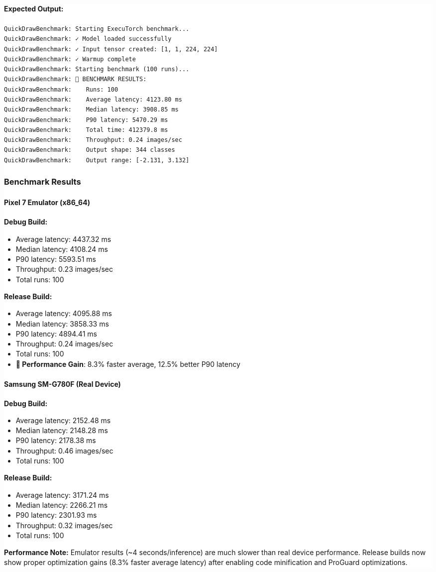 #### **Expected Output:**
```
QuickDrawBenchmark: Starting ExecuTorch benchmark...
QuickDrawBenchmark: ✓ Model loaded successfully
QuickDrawBenchmark: ✓ Input tensor created: [1, 1, 224, 224]
QuickDrawBenchmark: ✓ Warmup complete
QuickDrawBenchmark: Starting benchmark (100 runs)...
QuickDrawBenchmark: 🏁 BENCHMARK RESULTS:
QuickDrawBenchmark:    Runs: 100
QuickDrawBenchmark:    Average latency: 4123.80 ms
QuickDrawBenchmark:    Median latency: 3908.85 ms  
QuickDrawBenchmark:    P90 latency: 5470.29 ms
QuickDrawBenchmark:    Total time: 412379.8 ms
QuickDrawBenchmark:    Throughput: 0.24 images/sec
QuickDrawBenchmark:    Output shape: 344 classes
QuickDrawBenchmark:    Output range: [-2.131, 3.132]
```

### **Benchmark Results**

#### **Pixel 7 Emulator (x86_64)**
**Debug Build:**
- Average latency: 4437.32 ms  
- Median latency: 4108.24 ms
- P90 latency: 5593.51 ms
- Throughput: 0.23 images/sec
- Total runs: 100

**Release Build:**
- Average latency: 4095.88 ms  
- Median latency: 3858.33 ms
- P90 latency: 4894.41 ms
- Throughput: 0.24 images/sec
- Total runs: 100
- **🚀 Performance Gain**: 8.3% faster average, 12.5% better P90 latency

#### **Samsung SM-G780F (Real Device)**
**Debug Build:**
- Average latency: 2152.48 ms
- Median latency: 2148.28 ms  
- P90 latency: 2178.38 ms
- Throughput: 0.46 images/sec
- Total runs: 100

**Release Build:**
- Average latency: 3171.24 ms
- Median latency: 2266.21 ms  
- P90 latency: 2301.93 ms
- Throughput: 0.32 images/sec
- Total runs: 100

**Performance Note:** Emulator results (~4 seconds/inference) are much slower than real device performance. Release builds now show proper optimization gains (8.3% faster average latency) after enabling code minification and ProGuard optimizations.
